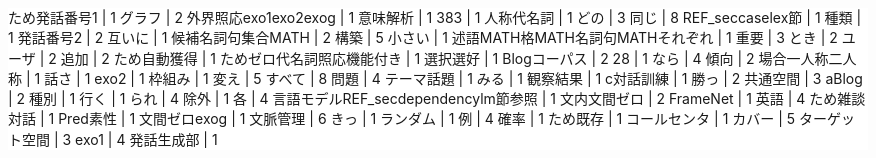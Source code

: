 ため発話番号1 | 1
グラフ | 2
外界照応exo1exo2exog | 1
意味解析 | 1
383 | 1
人称代名詞 | 1
どの | 3
同じ | 8
REF_seccaselex節 | 1
種類 | 1
発話番号2 | 2
互いに | 1
候補名詞句集合MATH | 2
構築 | 5
小さい | 1
述語MATH格MATH名詞句MATHそれぞれ | 1
重要 | 3
とき | 2
ユーザ | 2
追加 | 2
ため自動獲得 | 1
ためゼロ代名詞照応機能付き | 1
選択選好 | 1
Blogコーパス | 2
28 | 1
なら | 4
傾向 | 2
場合一人称二人称 | 1
話さ | 1
exo2 | 1
枠組み | 1
変え | 5
すべて | 8
問題 | 4
テーマ話題 | 1
みる | 1
観察結果 | 1
c対話訓練 | 1
勝っ | 2
共通空間 | 3
aBlog | 2
種別 | 1
行く | 1
られ | 4
除外 | 1
各 | 4
言語モデルREF_secdependencylm節参照 | 1
文内文間ゼロ | 2
FrameNet | 1
英語 | 4
ため雑談対話 | 1
Pred素性 | 1
文間ゼロexog | 1
文脈管理 | 6
きっ | 1
ランダム | 1
例 | 4
確率 | 1
ため既存 | 1
コールセンタ | 1
カバー | 5
ターゲット空間 | 3
exo1 | 4
発話生成部 | 1